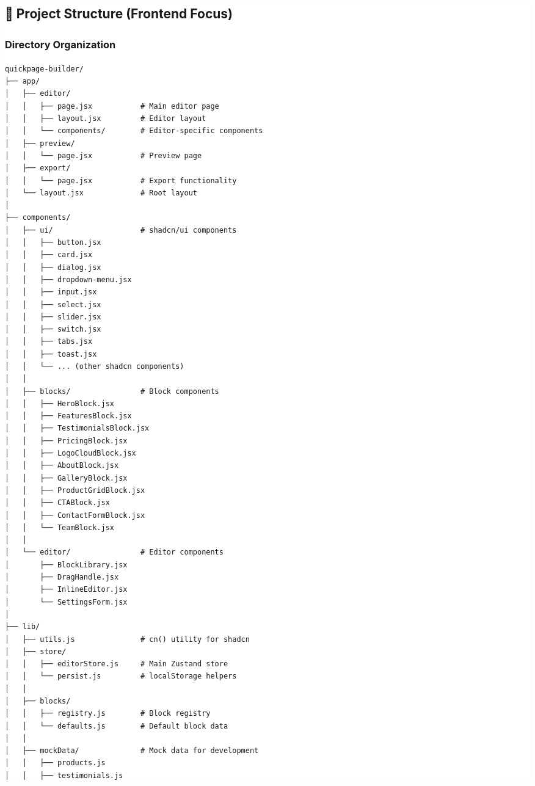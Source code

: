 
## 📁 Project Structure (Frontend Focus)

### Directory Organization
```
quickpage-builder/
├── app/
│   ├── editor/
│   │   ├── page.jsx           # Main editor page
│   │   ├── layout.jsx         # Editor layout
│   │   └── components/        # Editor-specific components
│   ├── preview/
│   │   └── page.jsx           # Preview page
│   ├── export/
│   │   └── page.jsx           # Export functionality
│   └── layout.jsx             # Root layout
│
├── components/
│   ├── ui/                    # shadcn/ui components
│   │   ├── button.jsx
│   │   ├── card.jsx
│   │   ├── dialog.jsx
│   │   ├── dropdown-menu.jsx
│   │   ├── input.jsx
│   │   ├── select.jsx
│   │   ├── slider.jsx
│   │   ├── switch.jsx
│   │   ├── tabs.jsx
│   │   ├── toast.jsx
│   │   └── ... (other shadcn components)
│   │
│   ├── blocks/                # Block components
│   │   ├── HeroBlock.jsx
│   │   ├── FeaturesBlock.jsx
│   │   ├── TestimonialsBlock.jsx
│   │   ├── PricingBlock.jsx
│   │   ├── LogoCloudBlock.jsx
│   │   ├── AboutBlock.jsx
│   │   ├── GalleryBlock.jsx
│   │   ├── ProductGridBlock.jsx
│   │   ├── CTABlock.jsx
│   │   ├── ContactFormBlock.jsx
│   │   └── TeamBlock.jsx
│   │
│   └── editor/                # Editor components
│       ├── BlockLibrary.jsx
│       ├── DragHandle.jsx
│       ├── InlineEditor.jsx
│       └── SettingsForm.jsx
│
├── lib/
│   ├── utils.js               # cn() utility for shadcn
│   ├── store/
│   │   ├── editorStore.js     # Main Zustand store
│   │   └── persist.js         # localStorage helpers
│   │
│   ├── blocks/
│   │   ├── registry.js        # Block registry
│   │   └── defaults.js        # Default block data
│   │
│   ├── mockData/              # Mock data for development
│   │   ├── products.js
│   │   ├── testimonials.js
```